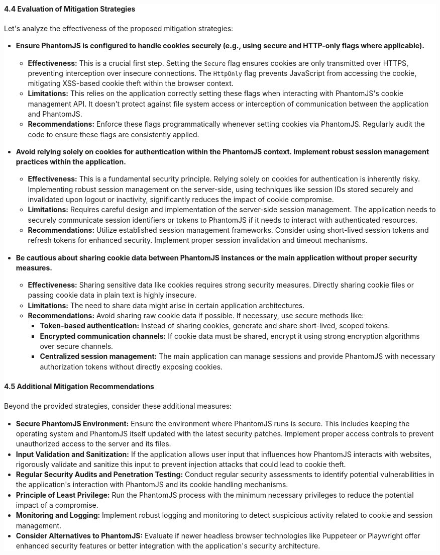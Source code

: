 #### 4.4 Evaluation of Mitigation Strategies

Let's analyze the effectiveness of the proposed mitigation strategies:

*   **Ensure PhantomJS is configured to handle cookies securely (e.g., using secure and HTTP-only flags where applicable).**
    *   **Effectiveness:** This is a crucial first step. Setting the `Secure` flag ensures cookies are only transmitted over HTTPS, preventing interception over insecure connections. The `HttpOnly` flag prevents JavaScript from accessing the cookie, mitigating XSS-based cookie theft within the browser context.
    *   **Limitations:** This relies on the application correctly setting these flags when interacting with PhantomJS's cookie management API. It doesn't protect against file system access or interception of communication between the application and PhantomJS.
    *   **Recommendations:**  Enforce these flags programmatically whenever setting cookies via PhantomJS. Regularly audit the code to ensure these flags are consistently applied.

*   **Avoid relying solely on cookies for authentication within the PhantomJS context. Implement robust session management practices within the application.**
    *   **Effectiveness:** This is a fundamental security principle. Relying solely on cookies for authentication is inherently risky. Implementing robust session management on the server-side, using techniques like session IDs stored securely and invalidated upon logout or inactivity, significantly reduces the impact of cookie compromise.
    *   **Limitations:** Requires careful design and implementation of the server-side session management. The application needs to securely communicate session identifiers or tokens to PhantomJS if it needs to interact with authenticated resources.
    *   **Recommendations:**  Utilize established session management frameworks. Consider using short-lived session tokens and refresh tokens for enhanced security. Implement proper session invalidation and timeout mechanisms.

*   **Be cautious about sharing cookie data between PhantomJS instances or the main application without proper security measures.**
    *   **Effectiveness:**  Sharing sensitive data like cookies requires strong security measures. Directly sharing cookie files or passing cookie data in plain text is highly insecure.
    *   **Limitations:**  The need to share data might arise in certain application architectures.
    *   **Recommendations:**  Avoid sharing raw cookie data if possible. If necessary, use secure methods like:
        *   **Token-based authentication:**  Instead of sharing cookies, generate and share short-lived, scoped tokens.
        *   **Encrypted communication channels:**  If cookie data must be shared, encrypt it using strong encryption algorithms over secure channels.
        *   **Centralized session management:**  The main application can manage sessions and provide PhantomJS with necessary authorization tokens without directly exposing cookies.

#### 4.5 Additional Mitigation Recommendations

Beyond the provided strategies, consider these additional measures:

*   **Secure PhantomJS Environment:** Ensure the environment where PhantomJS runs is secure. This includes keeping the operating system and PhantomJS itself updated with the latest security patches. Implement proper access controls to prevent unauthorized access to the server and its files.
*   **Input Validation and Sanitization:** If the application allows user input that influences how PhantomJS interacts with websites, rigorously validate and sanitize this input to prevent injection attacks that could lead to cookie theft.
*   **Regular Security Audits and Penetration Testing:** Conduct regular security assessments to identify potential vulnerabilities in the application's interaction with PhantomJS and its cookie handling mechanisms.
*   **Principle of Least Privilege:** Run the PhantomJS process with the minimum necessary privileges to reduce the potential impact of a compromise.
*   **Monitoring and Logging:** Implement robust logging and monitoring to detect suspicious activity related to cookie and session management.
*   **Consider Alternatives to PhantomJS:** Evaluate if newer headless browser technologies like Puppeteer or Playwright offer enhanced security features or better integration with the application's security architecture.
